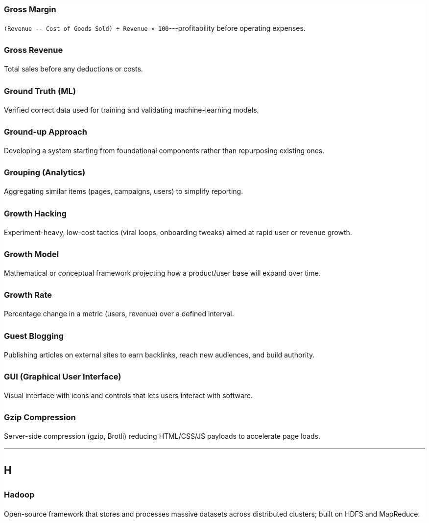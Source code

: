 ### Gross Margin

`(Revenue -- Cost of Goods Sold) ÷ Revenue × 100`---profitability before operating expenses.

### Gross Revenue

Total sales before any deductions or costs.

### Ground Truth (ML)

Verified correct data used for training and validating machine-learning models.

### Ground-up Approach

Developing a system starting from foundational components rather than repurposing existing ones.

### Grouping (Analytics)

Aggregating similar items (pages, campaigns, users) to simplify reporting.

### Growth Hacking

Experiment-heavy, low-cost tactics (viral loops, onboarding tweaks) aimed at rapid user or revenue growth.

### Growth Model

Mathematical or conceptual framework projecting how a product/user base will expand over time.

### Growth Rate

Percentage change in a metric (users, revenue) over a defined interval.

### Guest Blogging

Publishing articles on external sites to earn backlinks, reach new audiences, and build authority.

### GUI (Graphical User Interface)

Visual interface with icons and controls that lets users interact with software.

### Gzip Compression

Server-side compression (gzip, Brotli) reducing HTML/CSS/JS payloads to accelerate page loads.

---

## H

### Hadoop

Open-source framework that stores and processes massive datasets across distributed clusters; built on HDFS and MapReduce.
